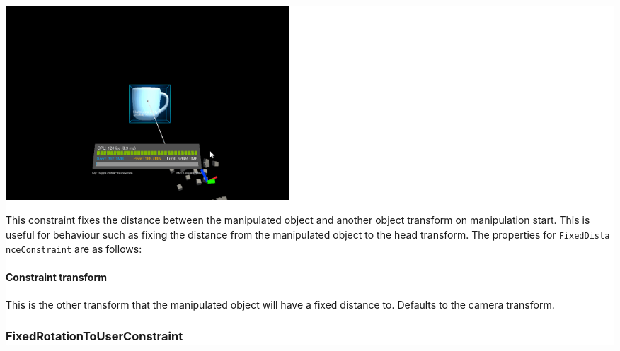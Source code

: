 <img src="Images/ObjectManipulator/MRTK_Constraint_FixedDistance.gif" width="400" alt="Fixed Distance">

This constraint fixes the distance between the manipulated object and another object transform on manipulation start. This is useful for behaviour such as fixing the distance from the manipulated object to the head transform. The properties for `FixedDistanceConstraint` are as follows:

#### Constraint transform

This is the other transform that the manipulated object will have a fixed distance to. Defaults to the camera transform.

### FixedRotationToUserConstraint
